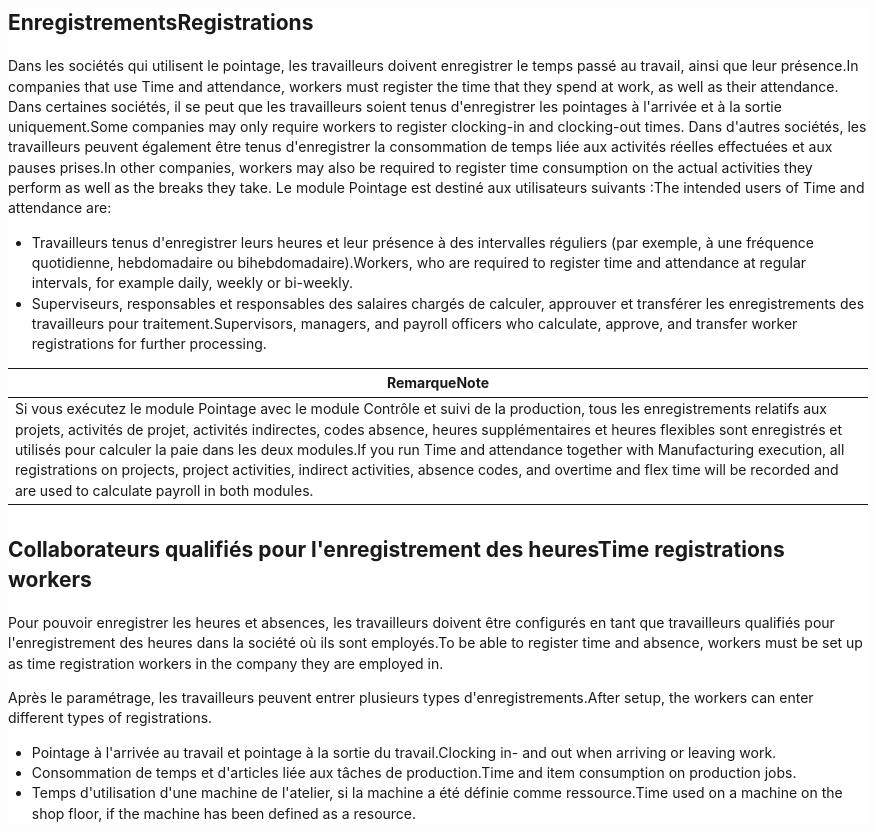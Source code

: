<a name="registrations"></a><span data-ttu-id="4a874-107">Enregistrements</span><span class="sxs-lookup"><span data-stu-id="4a874-107">Registrations</span></span>
-------------

<span data-ttu-id="4a874-108">Dans les sociétés qui utilisent le pointage, les travailleurs doivent enregistrer le temps passé au travail, ainsi que leur présence.</span><span class="sxs-lookup"><span data-stu-id="4a874-108">In companies that use Time and attendance, workers must register the time that they spend at work, as well as their attendance.</span></span> <span data-ttu-id="4a874-109">Dans certaines sociétés, il se peut que les travailleurs soient tenus d'enregistrer les pointages à l'arrivée et à la sortie uniquement.</span><span class="sxs-lookup"><span data-stu-id="4a874-109">Some companies may only require workers to register clocking-in and clocking-out times.</span></span> <span data-ttu-id="4a874-110">Dans d'autres sociétés, les travailleurs peuvent également être tenus d'enregistrer la consommation de temps liée aux activités réelles effectuées et aux pauses prises.</span><span class="sxs-lookup"><span data-stu-id="4a874-110">In other companies, workers may also be required to register time consumption on the actual activities they perform as well as the breaks they take.</span></span> <span data-ttu-id="4a874-111">Le module Pointage est destiné aux utilisateurs suivants :</span><span class="sxs-lookup"><span data-stu-id="4a874-111">The intended users of Time and attendance are:</span></span>
-   <span data-ttu-id="4a874-112">Travailleurs tenus d'enregistrer leurs heures et leur présence à des intervalles réguliers (par exemple, à une fréquence quotidienne, hebdomadaire ou bihebdomadaire).</span><span class="sxs-lookup"><span data-stu-id="4a874-112">Workers, who are required to register time and attendance at regular intervals, for example daily, weekly or bi-weekly.</span></span>
-   <span data-ttu-id="4a874-113">Superviseurs, responsables et responsables des salaires chargés de calculer, approuver et transférer les enregistrements des travailleurs pour traitement.</span><span class="sxs-lookup"><span data-stu-id="4a874-113">Supervisors, managers, and payroll officers who calculate, approve, and transfer worker registrations for further processing.</span></span>

| <span data-ttu-id="4a874-114">**Remarque**</span><span class="sxs-lookup"><span data-stu-id="4a874-114">**Note**</span></span>                                                                                                                                                                                                                                                    |
|-------------------------------------------------------------------------------------------------------------------------------------------------------------------------------------------------------------------------------------------------------------|
| <span data-ttu-id="4a874-115">Si vous exécutez le module Pointage avec le module Contrôle et suivi de la production, tous les enregistrements relatifs aux projets, activités de projet, activités indirectes, codes absence, heures supplémentaires et heures flexibles sont enregistrés et utilisés pour calculer la paie dans les deux modules.</span><span class="sxs-lookup"><span data-stu-id="4a874-115">If you run Time and attendance together with Manufacturing execution, all registrations on projects, project activities, indirect activities, absence codes, and overtime and flex time will be recorded and are used to calculate payroll in both modules.</span></span> |

## <a name="time-registrations-workers"></a><span data-ttu-id="4a874-116">Collaborateurs qualifiés pour l'enregistrement des heures</span><span class="sxs-lookup"><span data-stu-id="4a874-116">Time registrations workers</span></span>
<span data-ttu-id="4a874-117">Pour pouvoir enregistrer les heures et absences, les travailleurs doivent être configurés en tant que travailleurs qualifiés pour l'enregistrement des heures dans la société où ils sont employés.</span><span class="sxs-lookup"><span data-stu-id="4a874-117">To be able to register time and absence, workers must be set up as time registration workers in the company they are employed in.</span></span>

<span data-ttu-id="4a874-118">Après le paramétrage, les travailleurs peuvent entrer plusieurs types d'enregistrements.</span><span class="sxs-lookup"><span data-stu-id="4a874-118">After setup, the workers can enter different types of registrations.</span></span>

-   <span data-ttu-id="4a874-119">Pointage à l'arrivée au travail et pointage à la sortie du travail.</span><span class="sxs-lookup"><span data-stu-id="4a874-119">Clocking in- and out when arriving or leaving work.</span></span>
-   <span data-ttu-id="4a874-120">Consommation de temps et d'articles liée aux tâches de production.</span><span class="sxs-lookup"><span data-stu-id="4a874-120">Time and item consumption on production jobs.</span></span>
-   <span data-ttu-id="4a874-121">Temps d'utilisation d'une machine de l'atelier, si la machine a été définie comme ressource.</span><span class="sxs-lookup"><span data-stu-id="4a874-121">Time used on a machine on the shop floor, if the machine has been defined as a resource.</span></span>
